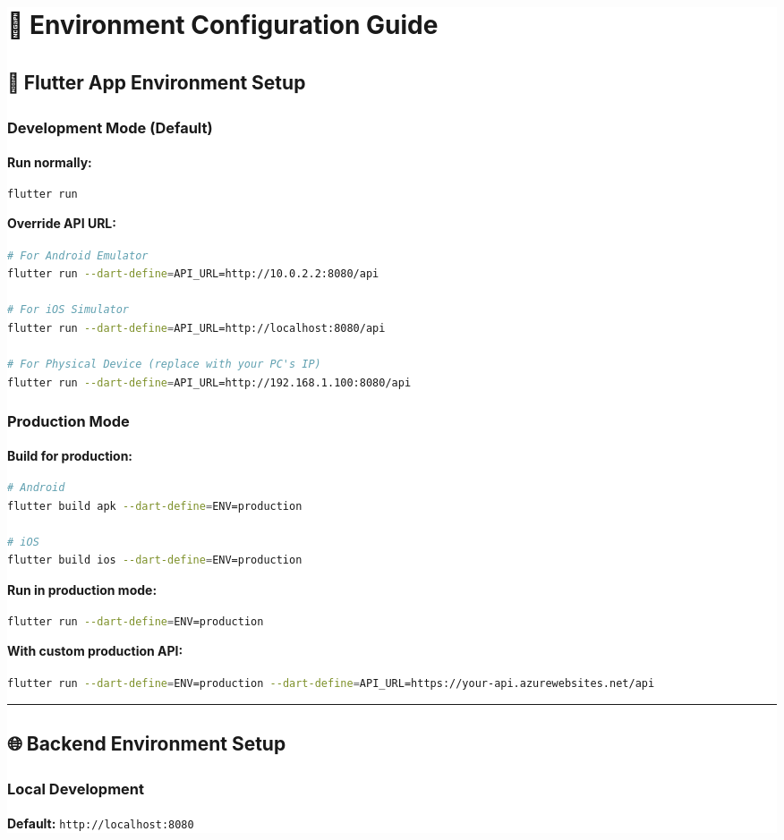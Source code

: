 # 🚀 Environment Configuration Guide

## 📱 Flutter App Environment Setup

### Development Mode (Default)

**Run normally:**
```bash
flutter run
```

**Override API URL:**
```bash
# For Android Emulator
flutter run --dart-define=API_URL=http://10.0.2.2:8080/api

# For iOS Simulator
flutter run --dart-define=API_URL=http://localhost:8080/api

# For Physical Device (replace with your PC's IP)
flutter run --dart-define=API_URL=http://192.168.1.100:8080/api
```

### Production Mode

**Build for production:**
```bash
# Android
flutter build apk --dart-define=ENV=production

# iOS
flutter build ios --dart-define=ENV=production
```

**Run in production mode:**
```bash
flutter run --dart-define=ENV=production
```

**With custom production API:**
```bash
flutter run --dart-define=ENV=production --dart-define=API_URL=https://your-api.azurewebsites.net/api
```

---

## 🌐 Backend Environment Setup

### Local Development

**Default:** `http://localhost:8080`
